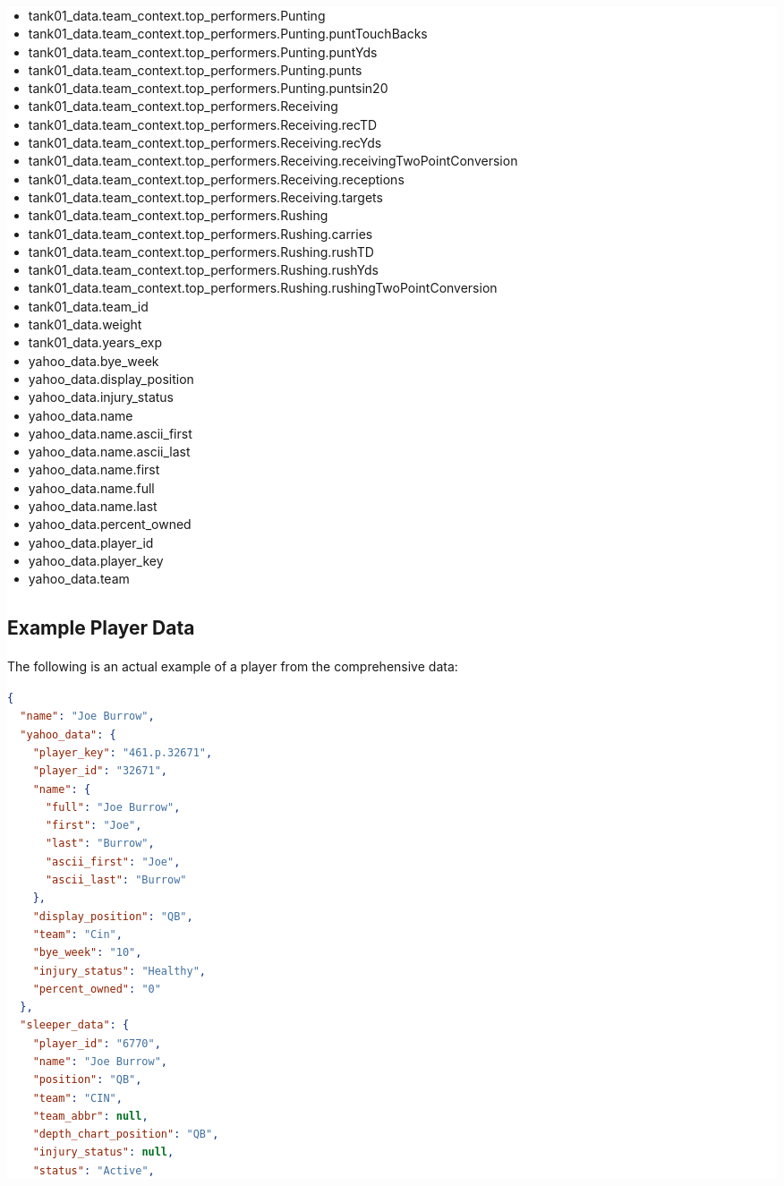 - tank01_data.team_context.top_performers.Punting
- tank01_data.team_context.top_performers.Punting.puntTouchBacks
- tank01_data.team_context.top_performers.Punting.puntYds
- tank01_data.team_context.top_performers.Punting.punts
- tank01_data.team_context.top_performers.Punting.puntsin20
- tank01_data.team_context.top_performers.Receiving
- tank01_data.team_context.top_performers.Receiving.recTD
- tank01_data.team_context.top_performers.Receiving.recYds
- tank01_data.team_context.top_performers.Receiving.receivingTwoPointConversion
- tank01_data.team_context.top_performers.Receiving.receptions
- tank01_data.team_context.top_performers.Receiving.targets
- tank01_data.team_context.top_performers.Rushing
- tank01_data.team_context.top_performers.Rushing.carries
- tank01_data.team_context.top_performers.Rushing.rushTD
- tank01_data.team_context.top_performers.Rushing.rushYds
- tank01_data.team_context.top_performers.Rushing.rushingTwoPointConversion
- tank01_data.team_id
- tank01_data.weight
- tank01_data.years_exp
- yahoo_data.bye_week
- yahoo_data.display_position
- yahoo_data.injury_status
- yahoo_data.name
- yahoo_data.name.ascii_first
- yahoo_data.name.ascii_last
- yahoo_data.name.first
- yahoo_data.name.full
- yahoo_data.name.last
- yahoo_data.percent_owned
- yahoo_data.player_id
- yahoo_data.player_key
- yahoo_data.team

## Example Player Data
The following is an actual example of a player from the comprehensive data:

```json
{
  "name": "Joe Burrow",
  "yahoo_data": {
    "player_key": "461.p.32671",
    "player_id": "32671",
    "name": {
      "full": "Joe Burrow",
      "first": "Joe",
      "last": "Burrow",
      "ascii_first": "Joe",
      "ascii_last": "Burrow"
    },
    "display_position": "QB",
    "team": "Cin",
    "bye_week": "10",
    "injury_status": "Healthy",
    "percent_owned": "0"
  },
  "sleeper_data": {
    "player_id": "6770",
    "name": "Joe Burrow",
    "position": "QB",
    "team": "CIN",
    "team_abbr": null,
    "depth_chart_position": "QB",
    "injury_status": null,
    "status": "Active",
```